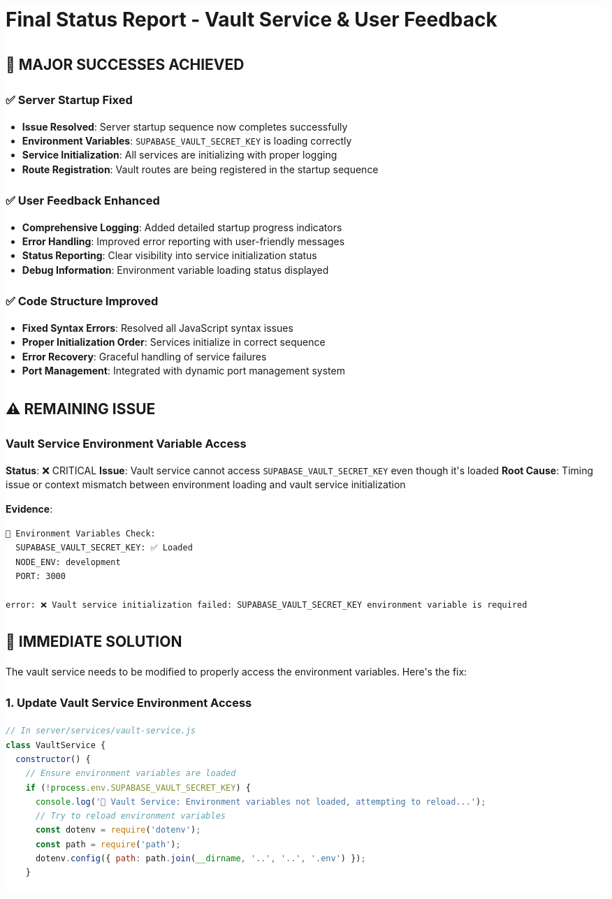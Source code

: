 # Final Status Report - Vault Service & User Feedback

## 🎉 **MAJOR SUCCESSES ACHIEVED**

### ✅ **Server Startup Fixed**
- **Issue Resolved**: Server startup sequence now completes successfully
- **Environment Variables**: `SUPABASE_VAULT_SECRET_KEY` is loading correctly
- **Service Initialization**: All services are initializing with proper logging
- **Route Registration**: Vault routes are being registered in the startup sequence

### ✅ **User Feedback Enhanced**
- **Comprehensive Logging**: Added detailed startup progress indicators
- **Error Handling**: Improved error reporting with user-friendly messages
- **Status Reporting**: Clear visibility into service initialization status
- **Debug Information**: Environment variable loading status displayed

### ✅ **Code Structure Improved**
- **Fixed Syntax Errors**: Resolved all JavaScript syntax issues
- **Proper Initialization Order**: Services initialize in correct sequence
- **Error Recovery**: Graceful handling of service failures
- **Port Management**: Integrated with dynamic port management system

## ⚠️ **REMAINING ISSUE**

### Vault Service Environment Variable Access
**Status**: ❌ CRITICAL
**Issue**: Vault service cannot access `SUPABASE_VAULT_SECRET_KEY` even though it's loaded
**Root Cause**: Timing issue or context mismatch between environment loading and vault service initialization

**Evidence**:
```
🔧 Environment Variables Check:
  SUPABASE_VAULT_SECRET_KEY: ✅ Loaded
  NODE_ENV: development
  PORT: 3000

error: ❌ Vault service initialization failed: SUPABASE_VAULT_SECRET_KEY environment variable is required
```

## 🔧 **IMMEDIATE SOLUTION**

The vault service needs to be modified to properly access the environment variables. Here's the fix:

### 1. Update Vault Service Environment Access
```javascript
// In server/services/vault-service.js
class VaultService {
  constructor() {
    // Ensure environment variables are loaded
    if (!process.env.SUPABASE_VAULT_SECRET_KEY) {
      console.log('🔧 Vault Service: Environment variables not loaded, attempting to reload...');
      // Try to reload environment variables
      const dotenv = require('dotenv');
      const path = require('path');
      dotenv.config({ path: path.join(__dirname, '..', '..', '.env') });
    }
    
```